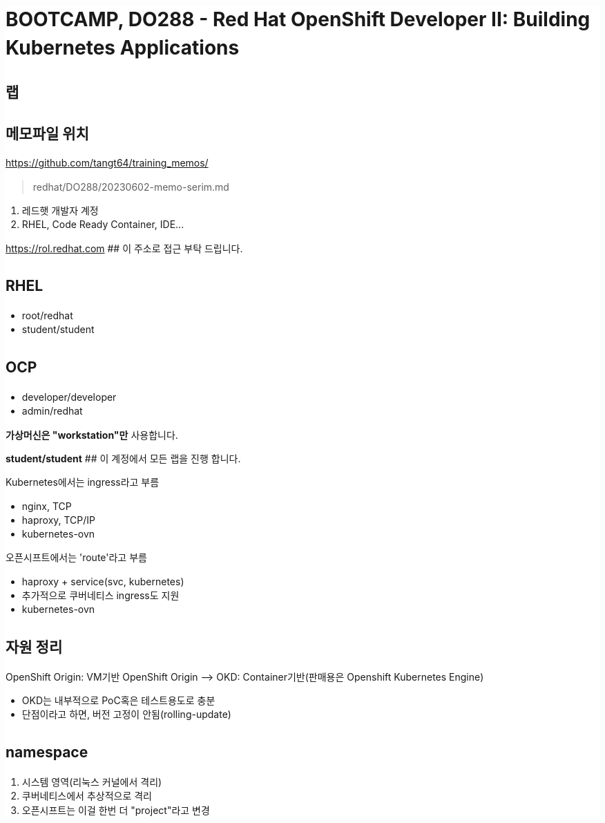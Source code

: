 # BOOTCAMP, DO288 - Red Hat OpenShift Developer II: Building Kubernetes Applications

## 랩

메모파일 위치
---
https://github.com/tangt64/training_memos/
>redhat/DO288/20230602-memo-serim.md

1. 레드햇 개발자 계정
2. RHEL, Code Ready Container, IDE...

https://rol.redhat.com    ## 이 주소로 접근 부탁 드립니다.


## RHEL
- root/redhat
- student/student

## OCP
- developer/developer
- admin/redhat

**가상머신은 "workstation"만** 사용합니다.

**student/student** ## 이 계정에서 모든 랩을 진행 합니다.


Kubernetes에서는 ingress라고 부름
- nginx, TCP
- haproxy, TCP/IP
- kubernetes-ovn

오픈시프트에서는 'route'라고 부름
- haproxy + service(svc, kubernetes)
- 추가적으로 쿠버네티스 ingress도 지원
- kubernetes-ovn


## 자원 정리

OpenShift Origin: VM기반
OpenShift Origin --> OKD: Container기반(판매용은 Openshift Kubernetes Engine)

- OKD는 내부적으로 PoC혹은 테스트용도로 충분
- 단점이라고 하면, 버전 고정이 안됨(rolling-update)

namespace
---
1. 시스템 영역(리눅스 커널에서 격리)
2. 쿠버네티스에서 추상적으로 격리
3. 오픈시프트는 이걸 한번 더 "project"라고 변경
